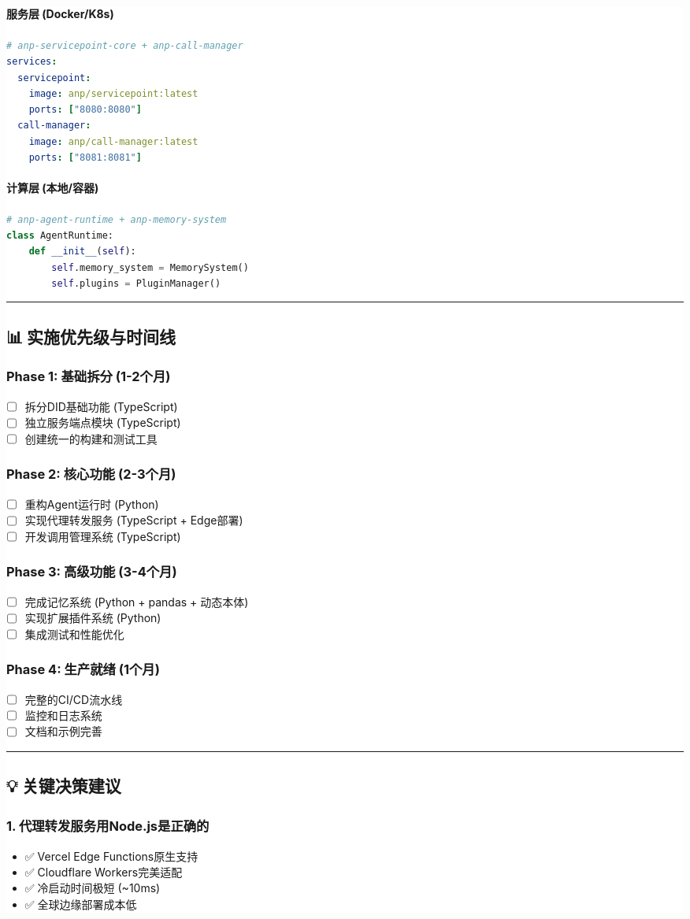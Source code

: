 #### **服务层** (Docker/K8s)
```yaml
# anp-servicepoint-core + anp-call-manager
services:
  servicepoint:
    image: anp/servicepoint:latest
    ports: ["8080:8080"]
  call-manager:
    image: anp/call-manager:latest
    ports: ["8081:8081"]
```

#### **计算层** (本地/容器)
```python
# anp-agent-runtime + anp-memory-system
class AgentRuntime:
    def __init__(self):
        self.memory_system = MemorySystem()
        self.plugins = PluginManager()
```

---

## 📊 实施优先级与时间线

### Phase 1: 基础拆分 (1-2个月)
- [ ] 拆分DID基础功能 (TypeScript)
- [ ] 独立服务端点模块 (TypeScript)
- [ ] 创建统一的构建和测试工具

### Phase 2: 核心功能 (2-3个月)  
- [ ] 重构Agent运行时 (Python)
- [ ] 实现代理转发服务 (TypeScript + Edge部署)
- [ ] 开发调用管理系统 (TypeScript)

### Phase 3: 高级功能 (3-4个月)
- [ ] 完成记忆系统 (Python + pandas + 动态本体)
- [ ] 实现扩展插件系统 (Python)
- [ ] 集成测试和性能优化

### Phase 4: 生产就绪 (1个月)
- [ ] 完整的CI/CD流水线
- [ ] 监控和日志系统
- [ ] 文档和示例完善

---

## 💡 关键决策建议

### 1. **代理转发服务用Node.js是正确的**
- ✅ Vercel Edge Functions原生支持
- ✅ Cloudflare Workers完美适配
- ✅ 冷启动时间极短 (~10ms)
- ✅ 全球边缘部署成本低
